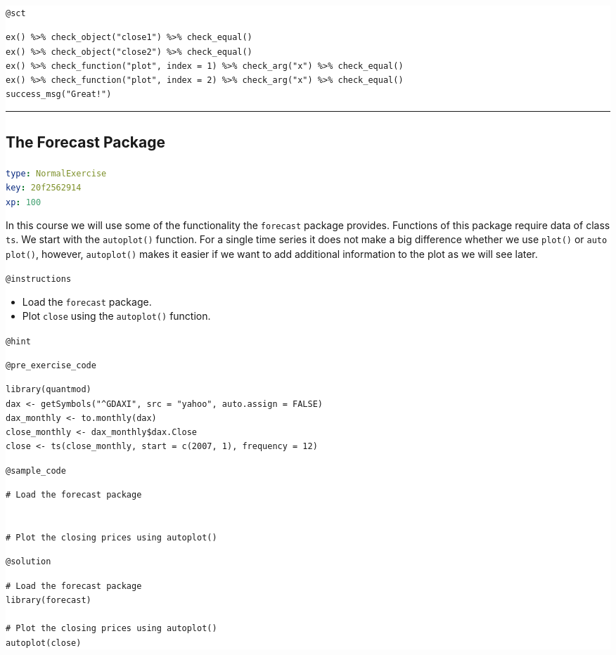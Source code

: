 `@sct`
```{r}
ex() %>% check_object("close1") %>% check_equal()
ex() %>% check_object("close2") %>% check_equal()
ex() %>% check_function("plot", index = 1) %>% check_arg("x") %>% check_equal()
ex() %>% check_function("plot", index = 2) %>% check_arg("x") %>% check_equal()
success_msg("Great!")
```

---

## The Forecast Package

```yaml
type: NormalExercise
key: 20f2562914
xp: 100
```

In this course we will use some of the functionality the `forecast` package provides. Functions of this package require data of class `ts`. 
We start with the `autoplot()` function. For a single time series it does not make a big difference whether we use `plot()` or `autoplot()`, however, `autoplot()` makes it easier if we want to add additional information to the plot as we will see later.

`@instructions`
- Load the `forecast` package.
- Plot `close` using the `autoplot()` function.

`@hint`


`@pre_exercise_code`
```{r}
library(quantmod)
dax <- getSymbols("^GDAXI", src = "yahoo", auto.assign = FALSE)
dax_monthly <- to.monthly(dax)
close_monthly <- dax_monthly$dax.Close
close <- ts(close_monthly, start = c(2007, 1), frequency = 12)
```

`@sample_code`
```{r}
# Load the forecast package


# Plot the closing prices using autoplot()

```

`@solution`
```{r}
# Load the forecast package
library(forecast)

# Plot the closing prices using autoplot()
autoplot(close)
```
